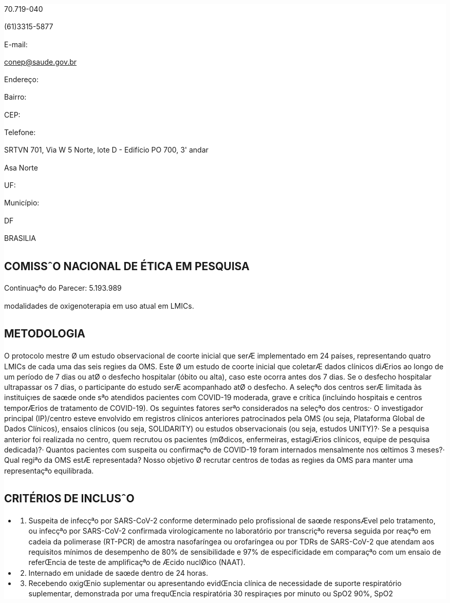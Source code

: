 70.719-040

(61)3315-5877

E-mail:

conep@saude.gov.br

Endereço:

Bairro:

CEP:

Telefone:

SRTVN 701, Via W 5 Norte, lote D - Edifício PO 700, 3' andar

Asa Norte

UF:

Município:

DF

BRASILIA

## COMISSˆO NACIONAL DE ÉTICA EM PESQUISA

Continuaçªo do Parecer: 5.193.989

modalidades de oxigenoterapia em uso atual em LMICs.

## METODOLOGIA

O protocolo mestre Ø um estudo observacional de coorte inicial que serÆ implementado em 24 países, representando quatro LMICs de cada uma das seis regiıes da OMS. Este Ø um estudo de coorte inicial que coletarÆ dados clínicos diÆrios ao longo de um período de 7 dias ou atØ o desfecho hospitalar (óbito ou alta), caso este ocorra antes dos 7 dias. Se o desfecho hospitalar ultrapassar os 7 dias, o participante do estudo serÆ acompanhado atØ o desfecho. A seleçªo dos centros serÆ limitada às instituiçıes de saœde onde sªo atendidos pacientes com COVID-19 moderada, grave e crítica (incluindo hospitais e centros temporÆrios de tratamento de COVID-19). Os seguintes fatores serªo considerados na seleçªo dos centros:· O investigador principal (IP)/centro esteve envolvido em registros clínicos anteriores patrocinados pela OMS (ou seja, Plataforma Global de Dados Clínicos), ensaios clínicos (ou seja, SOLIDARITY) ou estudos observacionais (ou seja, estudos UNITY)?· Se a pesquisa anterior foi realizada no centro, quem recrutou os pacientes (mØdicos, enfermeiras, estagiÆrios clínicos, equipe de pesquisa dedicada)?· Quantos pacientes com suspeita ou confirmaçªo de COVID-19 foram internados mensalmente nos œltimos 3 meses?· Qual regiªo da OMS estÆ representada? Nosso objetivo Ø recrutar centros de todas as regiıes da OMS para manter uma representaçªo equilibrada.

## CRITÉRIOS DE INCLUSˆO

- 1. Suspeita de infecçªo por SARS-CoV-2 conforme determinado pelo profissional de saœde responsÆvel pelo tratamento, ou infecçªo por SARS-CoV-2 confirmada virologicamente no laboratório por transcriçªo reversa seguida por reaçªo em cadeia da polimerase (RT-PCR) de amostra nasofaríngea ou orofaríngea ou por TDRs de SARS-CoV-2 que atendam aos requisitos mínimos de desempenho de 80% de sensibilidade e 97% de especificidade em comparaçªo com um ensaio de referŒncia de teste de amplificaçªo de Æcido nuclØico (NAAT).
- 2. Internado em unidade de saœde dentro de 24 horas.
- 3.  Recebendo oxigŒnio suplementar ou apresentando evidŒncia clínica de necessidade de suporte respiratório suplementar, demonstrada por uma frequŒncia respiratória 30 respiraçıes por minuto ou SpO2 90%, SpO2
